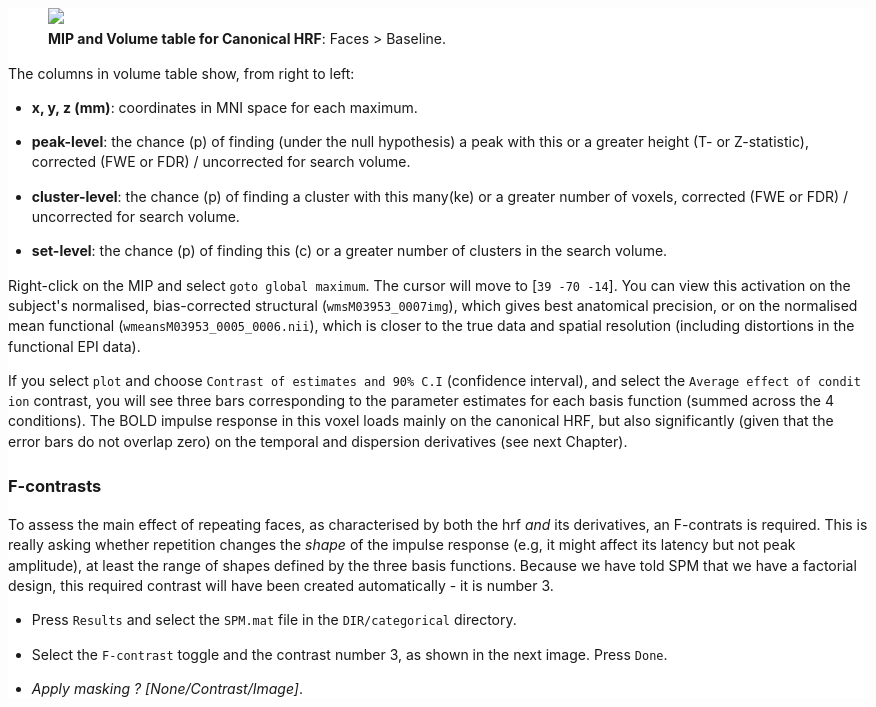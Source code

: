 <figure>
<div class="center">
<img src="../../../../assets/figures/manual/faces/cat5_volume.png" style="width:100mm" />
</div>
<figcaption><strong>MIP and Volume table for Canonical HRF</strong>:
Faces &gt; Baseline.</figcaption>
</figure>

The columns in volume table show, from right to left:

- **x, y, z (mm)**: coordinates in MNI space for each maximum.

- **peak-level**: the chance (p) of finding (under the null hypothesis)
  a peak with this or a greater height (T- or Z-statistic), corrected
  (FWE or FDR) / uncorrected for search volume.

- **cluster-level**: the chance (p) of finding a cluster with this
  many(ke) or a greater number of voxels, corrected (FWE or FDR) /
  uncorrected for search volume.

- **set-level**: the chance (p) of finding this (c) or a greater number
  of clusters in the search volume.

Right-click on the MIP and select `goto global maximum`. The cursor will
move to \[`39 -70 -14`\]. You can view this activation on the subject's
normalised, bias-corrected structural (`wmsM03953_0007i̇mg`), which gives
best anatomical precision, or on the normalised mean functional
(`wmeansM03953_0005_0006.nii`), which is closer to the true data and
spatial resolution (including distortions in the functional EPI data).

If you select `plot` and choose `Contrast of estimates and 90% C.I`
(confidence interval), and select the `Average effect of condition`
contrast, you will see three bars corresponding to the parameter
estimates for each basis function (summed across the 4 conditions). The
BOLD impulse response in this voxel loads mainly on the canonical HRF,
but also significantly (given that the error bars do not overlap zero)
on the temporal and dispersion derivatives (see next Chapter).

### F-contrasts

To assess the main effect of repeating faces, as characterised by both
the hrf *and* its derivatives, an F-contrats is required. This is really
asking whether repetition changes the *shape* of the impulse response
(e.g, it might affect its latency but not peak amplitude), at least the
range of shapes defined by the three basis functions. Because we have
told SPM that we have a factorial design, this required contrast will
have been created automatically - it is number 3.

- Press `Results` and select the `SPM.mat` file in the `DIR/categorical`
  directory.

- Select the `F-contrast` toggle and the contrast number 3, as shown in
  the next image. Press `Done`.

- *Apply masking ? \[None/Contrast/Image\]*.


[^1]: Unlike previous analyses of these data in SPM99 and SPM2, we will
[^2]: It is also possible to enter information about all of the
[^3]: It is also possible to enter regressors one by one by highlighting
[^4]: The order of naming these factors is important - the factor to be